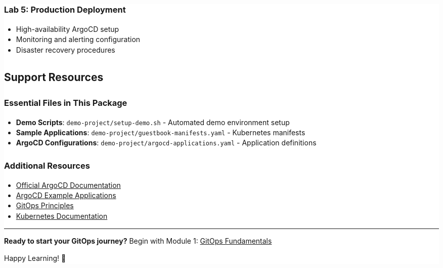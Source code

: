 ### Lab 5: Production Deployment
- High-availability ArgoCD setup
- Monitoring and alerting configuration
- Disaster recovery procedures

## Support Resources

### Essential Files in This Package
- **Demo Scripts**: `demo-project/setup-demo.sh` - Automated demo environment setup
- **Sample Applications**: `demo-project/guestbook-manifests.yaml` - Kubernetes manifests
- **ArgoCD Configurations**: `demo-project/argocd-applications.yaml` - Application definitions

### Additional Resources
- [Official ArgoCD Documentation](https://argo-cd.readthedocs.io/)
- [ArgoCD Example Applications](https://github.com/argoproj/argocd-example-apps)
- [GitOps Principles](https://www.gitops.tech/)
- [Kubernetes Documentation](https://kubernetes.io/docs/)

---

**Ready to start your GitOps journey?** Begin with Module 1: [GitOps Fundamentals](01-gitops-fundamentals.md)

Happy Learning! 🚀
